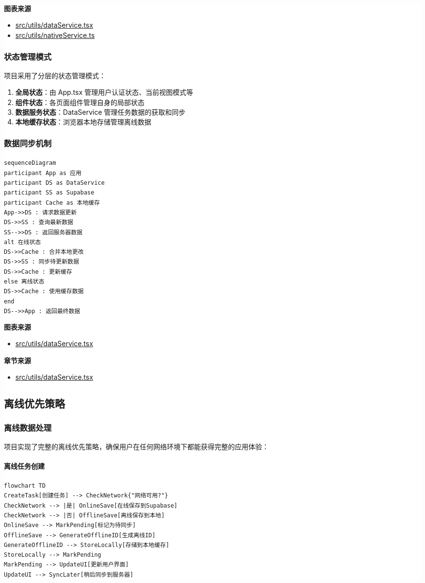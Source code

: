 **图表来源**
- [src/utils/dataService.tsx](file://src/utils/dataService.tsx#L50-L100)
- [src/utils/nativeService.ts](file://src/utils/nativeService.ts#L1-L50)

### 状态管理模式

项目采用了分层的状态管理模式：

1. **全局状态**：由 App.tsx 管理用户认证状态、当前视图模式等
2. **组件状态**：各页面组件管理自身的局部状态
3. **数据服务状态**：DataService 管理任务数据的获取和同步
4. **本地缓存状态**：浏览器本地存储管理离线数据

### 数据同步机制

```mermaid
sequenceDiagram
participant App as 应用
participant DS as DataService
participant SS as Supabase
participant Cache as 本地缓存
App->>DS : 请求数据更新
DS->>SS : 查询最新数据
SS-->>DS : 返回服务器数据
alt 在线状态
DS->>Cache : 合并本地更改
DS->>SS : 同步待更新数据
DS->>Cache : 更新缓存
else 离线状态
DS->>Cache : 使用缓存数据
end
DS-->>App : 返回最终数据
```

**图表来源**
- [src/utils/dataService.tsx](file://src/utils/dataService.tsx#L200-L300)

**章节来源**
- [src/utils/dataService.tsx](file://src/utils/dataService.tsx#L1-L100)

## 离线优先策略

### 离线数据处理

项目实现了完整的离线优先策略，确保用户在任何网络环境下都能获得完整的应用体验：

#### 离线任务创建

```mermaid
flowchart TD
CreateTask[创建任务] --> CheckNetwork{"网络可用?"}
CheckNetwork --> |是| OnlineSave[在线保存到Supabase]
CheckNetwork --> |否| OfflineSave[离线保存到本地]
OnlineSave --> MarkPending[标记为待同步]
OfflineSave --> GenerateOfflineID[生成离线ID]
GenerateOfflineID --> StoreLocally[存储到本地缓存]
StoreLocally --> MarkPending
MarkPending --> UpdateUI[更新用户界面]
UpdateUI --> SyncLater[稍后同步到服务器]
```
